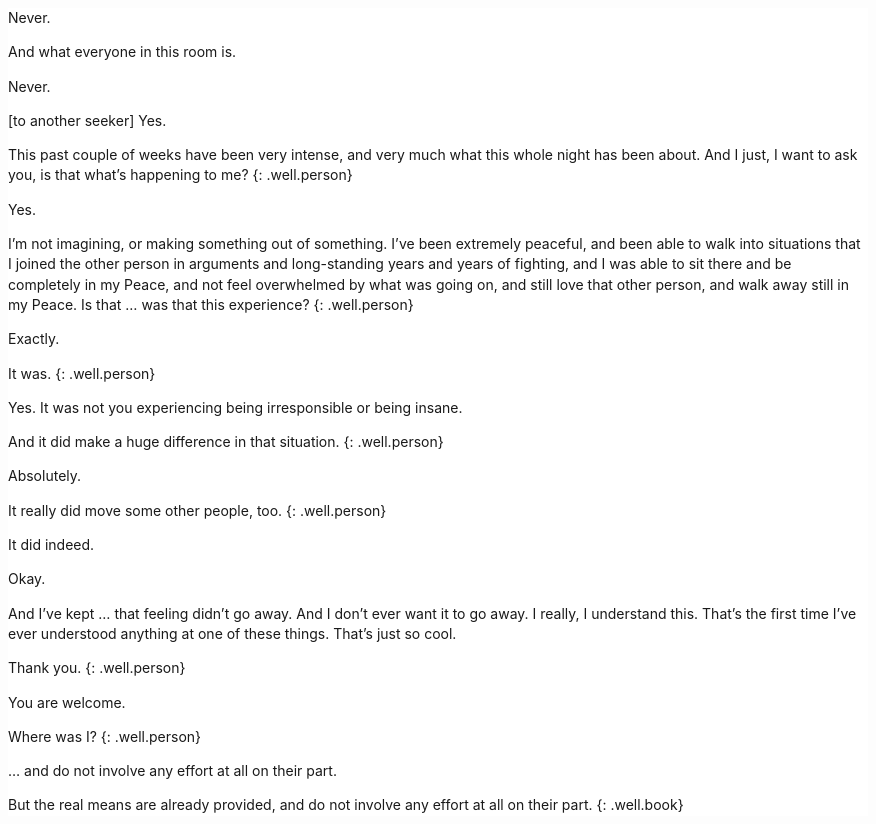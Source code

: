 Never.

And what everyone in this room is.

Never.

[to another seeker] Yes.

This past couple of weeks have been very intense, and very much what
this whole night has been about. And I just, I want to ask you, is that
what&rsquo;s happening to me?
{: .well.person}

Yes.

I&rsquo;m not imagining, or making something out of something. I&rsquo;ve been
extremely peaceful, and been able to walk into situations that I joined
the other person in arguments and long-standing years and years of
fighting, and I was able to sit there and be completely in my Peace, and
not feel overwhelmed by what was going on, and still love that other
person, and walk away still in my Peace. Is that &hellip; was that this
experience?
{: .well.person}

Exactly.

It was.
{: .well.person}

Yes. It was not you experiencing being irresponsible or being insane.

And it did make a huge difference in that situation.
{: .well.person}

Absolutely.

It really did move some other people, too.
{: .well.person}

It did indeed.

Okay.

And I&rsquo;ve kept &hellip; that feeling didn&rsquo;t go away. And I
don&rsquo;t ever want it to go away. I really, I understand this.
That&rsquo;s the first time I&rsquo;ve ever understood anything at one
of these things. That&rsquo;s just so cool.

Thank you.
{: .well.person}

You are welcome.

Where was I?
{: .well.person}

&hellip; and do not involve any effort at all on their part.

But the real means are already provided, and do not involve any effort
at all on their part.
{: .well.book}


[^1]: ACIM 2nd Edition: T2.III The Alter of God
[^2]: Students commenting or asking a question.